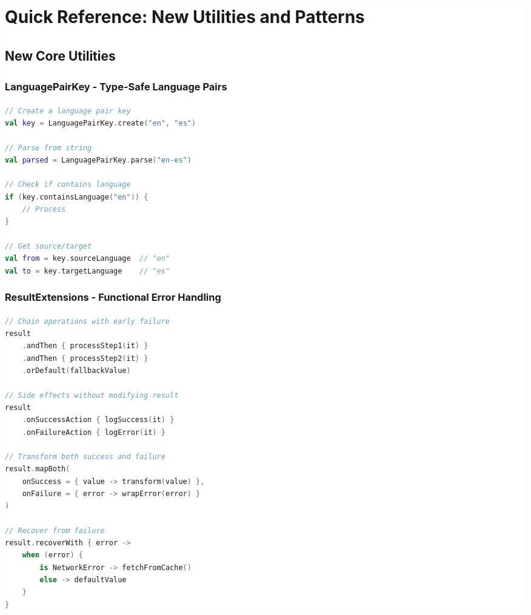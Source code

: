# Quick Reference: New Utilities and Patterns

## New Core Utilities

### LanguagePairKey - Type-Safe Language Pairs

```kotlin
// Create a language pair key
val key = LanguagePairKey.create("en", "es")

// Parse from string
val parsed = LanguagePairKey.parse("en-es")

// Check if contains language
if (key.containsLanguage("en")) {
    // Process
}

// Get source/target
val from = key.sourceLanguage  // "en"
val to = key.targetLanguage    // "es"
```

### ResultExtensions - Functional Error Handling

```kotlin
// Chain operations with early failure
result
    .andThen { processStep1(it) }
    .andThen { processStep2(it) }
    .orDefault(fallbackValue)

// Side effects without modifying result
result
    .onSuccessAction { logSuccess(it) }
    .onFailureAction { logError(it) }

// Transform both success and failure
result.mapBoth(
    onSuccess = { value -> transform(value) },
    onFailure = { error -> wrapError(error) }
)

// Recover from failure
result.recoverWith { error -> 
    when (error) {
        is NetworkError -> fetchFromCache()
        else -> defaultValue
    }
}
```
